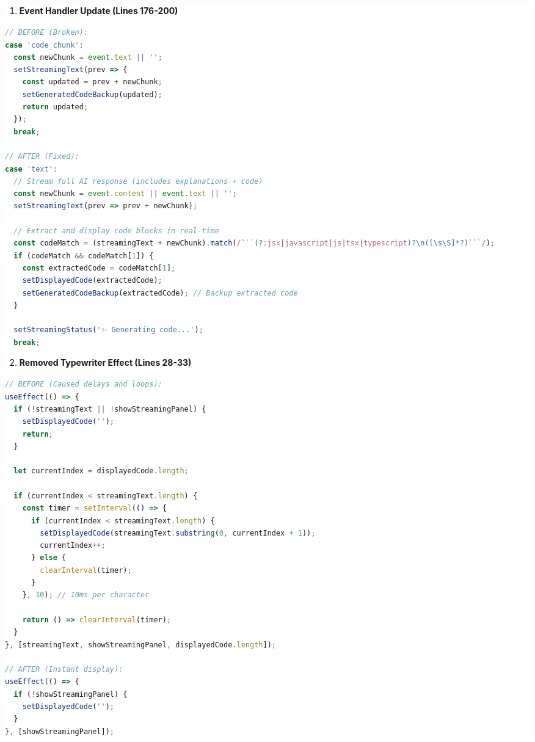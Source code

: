 1. **Event Handler Update (Lines 176-200)**
```typescript
// BEFORE (Broken):
case 'code_chunk':
  const newChunk = event.text || '';
  setStreamingText(prev => {
    const updated = prev + newChunk;
    setGeneratedCodeBackup(updated);
    return updated;
  });
  break;

// AFTER (Fixed):
case 'text':
  // Stream full AI response (includes explanations + code)
  const newChunk = event.content || event.text || '';
  setStreamingText(prev => prev + newChunk);

  // Extract and display code blocks in real-time
  const codeMatch = (streamingText + newChunk).match(/```(?:jsx|javascript|js|tsx|typescript)?\n([\s\S]*?)```/);
  if (codeMatch && codeMatch[1]) {
    const extractedCode = codeMatch[1];
    setDisplayedCode(extractedCode);
    setGeneratedCodeBackup(extractedCode); // Backup extracted code
  }

  setStreamingStatus('✨ Generating code...');
  break;
```

2. **Removed Typewriter Effect (Lines 28-33)**
```typescript
// BEFORE (Caused delays and loops):
useEffect(() => {
  if (!streamingText || !showStreamingPanel) {
    setDisplayedCode('');
    return;
  }

  let currentIndex = displayedCode.length;

  if (currentIndex < streamingText.length) {
    const timer = setInterval(() => {
      if (currentIndex < streamingText.length) {
        setDisplayedCode(streamingText.substring(0, currentIndex + 1));
        currentIndex++;
      } else {
        clearInterval(timer);
      }
    }, 10); // 10ms per character

    return () => clearInterval(timer);
  }
}, [streamingText, showStreamingPanel, displayedCode.length]);

// AFTER (Instant display):
useEffect(() => {
  if (!showStreamingPanel) {
    setDisplayedCode('');
  }
}, [showStreamingPanel]);
```
